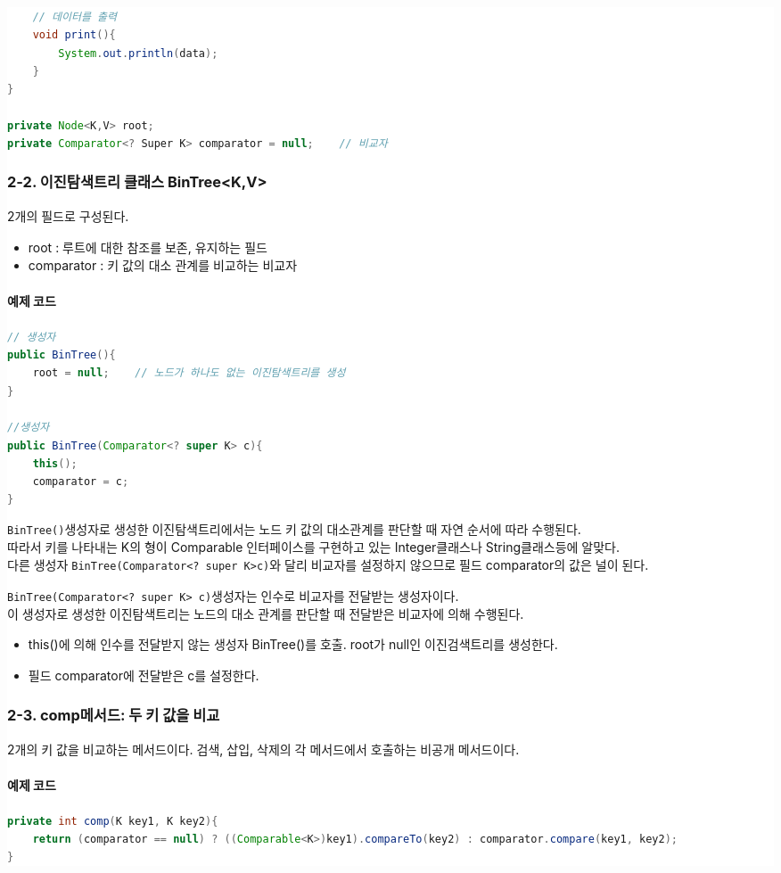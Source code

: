 ```Java
    // 데이터를 출력
    void print(){
        System.out.println(data);
    }
}

private Node<K,V> root;
private Comparator<? Super K> comparator = null;    // 비교자
```

### 2-2. 이진탐색트리 클래스 BinTree<K,V>

2개의 필드로 구성된다.  

* root : 루트에 대한 참조를 보존, 유지하는 필드
* comparator : 키 값의 대소 관계를 비교하는 비교자

#### 예제 코드

```Java
// 생성자
public BinTree(){
    root = null;    // 노드가 하나도 없는 이진탐색트리를 생성
}

//생성자
public BinTree(Comparator<? super K> c){
    this();
    comparator = c;
}
```

`BinTree()`생성자로 생성한 이진탐색트리에서는 노드 키 값의 대소관계를 판단할 때 자연 순서에 따라 수행된다.  
따라서 키를 나타내는 K의 형이 Comparable 인터페이스를 구현하고 있는 Integer클래스나 String클래스등에 알맞다.  
다른 생성자 `BinTree(Comparator<? super K>c)`와 달리 비교자를 설정하지 않으므로 필드 comparator의 값은 널이 된다.  

`BinTree(Comparator<? super K> c)`생성자는 인수로 비교자를 전달받는 생성자이다.  
이 생성자로 생성한 이진탐색트리는 노드의 대소 관계를 판단할 때 전달받은 비교자에 의해 수행된다.

* this()에 의해 인수를 전달받지 않는 생성자 BinTree()를 호출.
  root가 null인 이진검색트리를 생성한다.
  
* 필드 comparator에 전달받은 c를 설정한다.

### 2-3. comp메서드: 두 키 값을 비교

2개의 키 값을 비교하는 메서드이다. 검색, 삽입, 삭제의 각 메서드에서 호출하는 비공개 메서드이다.  

#### 예제 코드

```Java
private int comp(K key1, K key2){
    return (comparator == null) ? ((Comparable<K>)key1).compareTo(key2) : comparator.compare(key1, key2);
}
```
